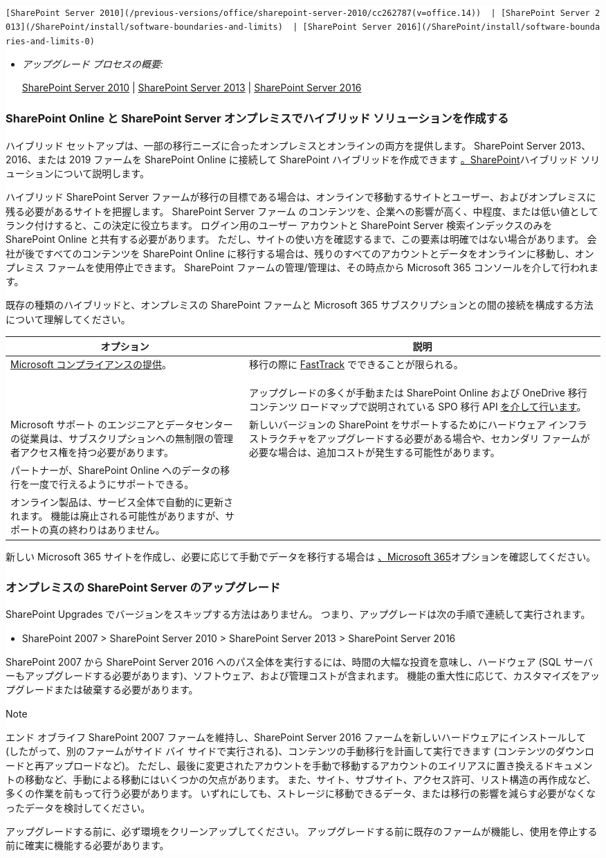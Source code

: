     [SharePoint Server 2010](/previous-versions/office/sharepoint-server-2010/cc262787(v=office.14))  | [SharePoint Server 2013](/SharePoint/install/software-boundaries-and-limits)  | [SharePoint Server 2016](/SharePoint/install/software-boundaries-and-limits-0)

- *アップグレード プロセスの概要:*

    [SharePoint Server 2010](/previous-versions/office/sharepoint-server-2010/cc303420(v=office.14))  | [SharePoint Server 2013](/SharePoint/upgrade-and-update/upgrade-to-sharepoint-server-2016)  | [SharePoint Server 2016](/SharePoint/upgrade-and-update/upgrade-to-sharepoint-server-2016)

### <a name="create-a-hybrid-solution-with-sharepoint-online-and-sharepoint-server-on-premises"></a>SharePoint Online と SharePoint Server オンプレミスでハイブリッド ソリューションを作成する

ハイブリッド セットアップは、一部の移行ニーズに合ったオンプレミスとオンラインの両方を提供します。 SharePoint Server 2013、2016、または 2019 ファームを SharePoint Online に接続して SharePoint ハイブリッドを作成できます [。SharePoint](https://support.office.com/article/4c89a95a-a58c-4fc1-974a-389d4f195383.aspx)ハイブリッド ソリューションについて説明します。

ハイブリッド SharePoint Server ファームが移行の目標である場合は、オンラインで移動するサイトとユーザー、およびオンプレミスに残る必要があるサイトを把握します。 SharePoint Server ファーム のコンテンツを、企業への影響が高く、中程度、または低い値としてランク付けすると、この決定に役立ちます。 ログイン用のユーザー アカウントと SharePoint Server 検索インデックスのみを SharePoint Online と共有する必要があります。 ただし、サイトの使い方を確認するまで、この要素は明確ではない場合があります。 会社が後ですべてのコンテンツを SharePoint Online に移行する場合は、残りのすべてのアカウントとデータをオンラインに移動し、オンプレミス ファームを使用停止できます。 SharePoint ファームの管理/管理は、その時点から Microsoft 365 コンソールを介して行われます。

既存の種類のハイブリッドと、オンプレミスの SharePoint ファームと Microsoft 365 サブスクリプションとの間の接続を構成する方法について理解してください。

|オプション|説明|
|---|---|
|[Microsoft コンプライアンスの提供](/compliance/regulatory/offering-home)。|移行の際に [FastTrack](https://www.microsoft.com/fasttrack/microsoft-365) でできることが限られる。<br/><br/> アップグレードの多くが手動または SharePoint Online および OneDrive 移行コンテンツ ロードマップで説明されている SPO 移行 API [を介して行います](/sharepointmigration/upload-on-premises-content-to-sharepoint-online-using-powershell-cmdlets)。|
|Microsoft サポート のエンジニアとデータセンターの従業員は、サブスクリプションへの無制限の管理者アクセス権を持つ必要があります。|新しいバージョンの SharePoint をサポートするためにハードウェア インフラストラクチャをアップグレードする必要がある場合や、セカンダリ ファームが必要な場合は、追加コストが発生する可能性があります。|
|パートナーが、SharePoint Online へのデータの移行を一度で行えるようにサポートできる。||
|オンライン製品は、サービス全体で自動的に更新されます。 機能は廃止される可能性がありますが、サポートの真の終わりはありません。||

新しい Microsoft 365 サイトを作成し、必要に応じて手動でデータを移行する場合は [、Microsoft 365](https://www.microsoft.com/microsoft-365/)オプションを確認してください。

### <a name="upgrade-sharepoint-server-on-premises"></a>オンプレミスの SharePoint Server のアップグレード

SharePoint Upgrades でバージョンをスキップする方法はありません。 つまり、アップグレードは次の手順で連続して実行されます。

- SharePoint 2007 \> SharePoint Server 2010 \> SharePoint Server 2013 \> SharePoint Server 2016

SharePoint 2007 から SharePoint Server 2016 へのパス全体を実行するには、時間の大幅な投資を意味し、ハードウェア (SQL サーバーもアップグレードする必要があります)、ソフトウェア、および管理コストが含まれます。 機能の重大性に応じて、カスタマイズをアップグレードまたは破棄する必要があります。

> [!NOTE]
> エンド オブライフ SharePoint 2007 ファームを維持し、SharePoint Server 2016 ファームを新しいハードウェアにインストールして (したがって、別のファームがサイド バイ サイドで実行される)、コンテンツの手動移行を計画して実行できます (コンテンツのダウンロードと再アップロードなど)。 ただし、最後に変更されたアカウントを手動で移動するアカウントのエイリアスに置き換えるドキュメントの移動など、手動による移動にはいくつかの欠点があります。 また、サイト、サブサイト、アクセス許可、リスト構造の再作成など、多くの作業を前もって行う必要があります。 いずれにしても、ストレージに移動できるデータ、または移行の影響を減らす必要がなくなったデータを検討してください。

アップグレードする前に、必ず環境をクリーンアップしてください。 アップグレードする前に既存のファームが機能し、使用を停止する前に確実に機能する必要があります。
